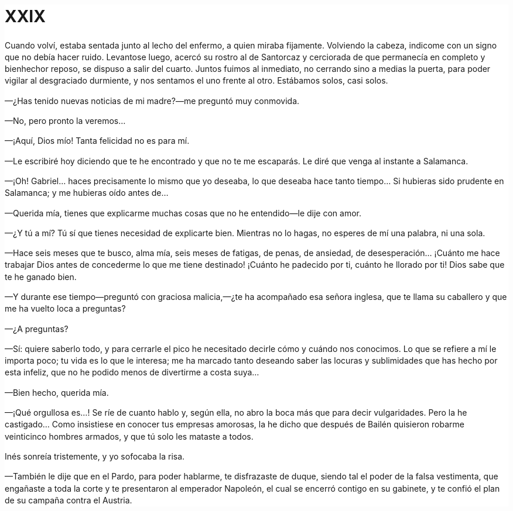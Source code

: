 # XXIX

Cuando volví, estaba sentada junto al lecho del enfermo, a quien miraba
fijamente. Volviendo la cabeza, indicome con un signo que no debía hacer ruido.
Levantose luego, acercó su rostro al de Santorcaz y cerciorada de que
permanecía en completo y bienhechor reposo, se dispuso a salir del cuarto.
Juntos fuimos al inmediato, no cerrando sino a medias la puerta, para poder
vigilar al desgraciado durmiente, y nos sentamos el uno frente al otro.
Estábamos solos, casi solos.

—¿Has tenido nuevas noticias de mi madre?—me preguntó muy conmovida.

—No, pero pronto la veremos… 

—¡Aquí, Dios mío! Tanta felicidad no es para mí.

—Le escribiré hoy diciendo que te he encontrado y que no te me escaparás. Le
diré que venga al instante a Salamanca.

—¡Oh! Gabriel… haces precisamente lo mismo que yo deseaba, lo que deseaba hace
tanto tiempo… Si hubieras sido prudente en Salamanca; y me hubieras oído antes
de… 

—Querida mía, tienes que explicarme muchas cosas que no he entendido—le dije
con amor.

—¿Y tú a mí? Tú sí que tienes necesidad de explicarte bien. Mientras no lo hagas,
no esperes de mí una palabra, ni una sola.

—Hace seis meses que te busco, alma mía, seis meses de fatigas, de penas, de
ansiedad, de desesperación… ¡Cuánto me hace trabajar Dios antes de concederme
lo que me tiene destinado! ¡Cuánto he padecido por ti, cuánto he llorado por
ti! Dios sabe que te he ganado bien.

—Y durante ese tiempo—preguntó con graciosa malicia,—¿te ha acompañado esa
señora inglesa, que te llama su caballero y que me ha vuelto loca a preguntas?

—¿A preguntas?

—Sí: quiere saberlo todo, y para cerrarle el pico he necesitado decirle cómo
y cuándo nos conocimos. Lo que se refiere a mí le importa poco; tu vida es lo
que le interesa; me ha marcado tanto deseando saber las locuras y sublimidades
que has hecho por esta infeliz, que no he podido menos de divertirme a costa
suya… 

—Bien hecho, querida mía.

—¡Qué orgullosa es…! Se ríe de cuanto hablo y, según ella, no abro la boca más
que para decir vulgaridades. Pero la he castigado… Como insistiese en conocer
tus empresas amorosas, la he dicho que después de Bailén quisieron robarme
veinticinco hombres armados, y que tú solo les mataste a todos.

Inés sonreía tristemente, y yo sofocaba la risa.

—También le dije que en el Pardo, para poder hablarme, te disfrazaste de duque,
siendo tal el poder de la falsa vestimenta, que engañaste a toda la corte y te
presentaron al emperador Napoleón, el cual se encerró contigo en su gabinete,
y te confió el plan de su campaña contra el Austria.
